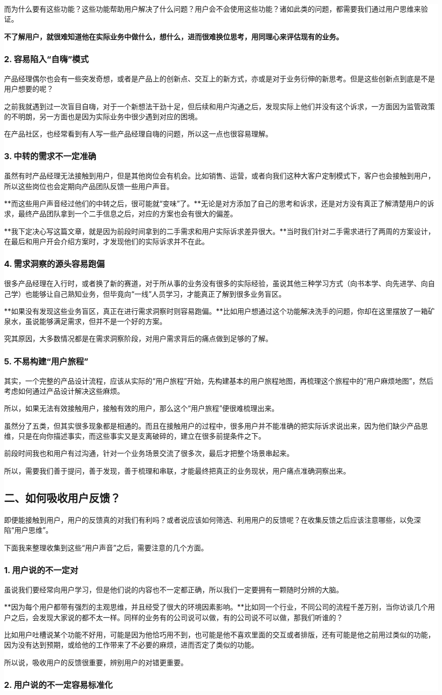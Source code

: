 而为什么要有这些功能？这些功能帮助用户解决了什么问题？用户会不会使用这些功能？诸如此类的问题，都需要我们通过用户思维来验证。

**不了解用户，就很难知道他在实际业务中做什么，想什么，进而很难换位思考，用同理心来评估现有的业务。**

### 2\. 容易陷入“自嗨”模式

产品经理偶尔也会有一些突发奇想，或者是产品上的创新点、交互上的新方式，亦或是对于业务衍伸的新思考。但是这些创新点到底是不是用户想要的呢？

之前我就遇到过一次盲目自嗨，对于一个新想法干劲十足，但后续和用户沟通之后，发现实际上他们并没有这个诉求，一方面因为监管政策的不明朗，另一方面也是因为实际业务中很少遇到对应的困境。

在产品社区，也经常看到有人写一些产品经理自嗨的问题，所以这一点也很容易理解。

### 3\. 中转的需求不一定准确

虽然有时产品经理无法接触到用户，但是其他岗位会有机会。比如销售、运营，或者向我们这种大客户定制模式下，客户也会接触到用户，所以这些岗位也会定期向产品团队反馈一些用户声音。

**而这些用户声音经过他们的中转之后，很可能就“变味”了。**无论是对方添加了自己的思考和诉求，还是对方没有真正了解清楚用户的诉求，最终产品团队拿到一个二手信息之后，对应的方案也会有很大的偏差。

**我下定决心写这篇文章，就是因为前段时间拿到的二手需求和用户实际诉求差异很大。**当时我们针对二手需求进行了两周的方案设计，在最后和用户开会介绍方案时，才发现他们的实际诉求并不在此。

### 4\. 需求洞察的源头容易跑偏

很多产品经理在入行时，或者换了新的赛道，对于所从事的业务没有很多的实际经验，虽说其他三种学习方式（向书本学、向先进学、向自己学）也能够让自己熟知业务，但毕竟向“一线”人员学习，才能真正了解到很多业务盲区。

**如果没有发现这些业务盲区，真正在进行需求洞察时则容易跑偏。**比如用户想通过这个功能解决洗手的问题，你却在这里摆放了一箱矿泉水，虽说能够满足需求，但并不是一个好的方案。

究其原因，大多数情况都是在需求洞察阶段，对用户需求背后的痛点做到足够的了解。

### 5\. 不易构建“用户旅程”

其实，一个完整的产品设计流程，应该从实际的“用户旅程”开始，先构建基本的用户旅程地图，再梳理这个旅程中的“用户麻烦地图”，然后考虑如何通过产品设计解决这些麻烦。

所以，如果无法有效接触用户，接触有效的用户，那么这个“用户旅程”便很难梳理出来。

虽然分了五类，但其实很多现象都是相通的。而且在接触用户的过程中，很多用户并不能准确的把实际诉求说出来，因为他们缺少产品思维，只是在向你描述事实，而这些事实又是支离破碎的，建立在很多前提条件之下。

前段时间我也和用户有过沟通，针对一个业务场景交流了很多次，最后才把整个场景串起来。

所以，需要我们善于提问，善于发现，善于梳理和串联，才能最终把真正的业务现状，用户痛点准确洞察出来。

## 二、如何吸收用户反馈？

即便能接触到用户，用户的反馈真的对我们有利吗？或者说应该如何筛选、利用用户的反馈呢？在收集反馈之后应该注意哪些，以免深陷“用户思维”。

下面我来整理收集到这些“用户声音”之后，需要注意的几个方面。

### 1\. 用户说的不一定对

虽说我们要经常向用户学习，但是他们说的内容也不一定都正确，所以我们一定要拥有一颗随时分辨的大脑。

**因为每个用户都带有强烈的主观思维，并且经受了很大的环境因素影响。**比如同一个行业，不同公司的流程千差万别，当你访谈几个用户之后，会发现大家说的都不太一样。同样的业务有的公司说可以做，有的公司说不可以做，那我们听谁的？

比如用户吐槽说某个功能不好用，可能是因为他恰巧用不到，也可能是他不喜欢里面的交互或者排版，还有可能是他之前用过类似的功能，因为没有达到预期，或给他的工作带来了不必要的麻烦，进而否定了类似的功能。

所以说，吸收用户的反馈很重要，辨别用户的对错更重要。

### 2\. 用户说的不一定容易标准化
